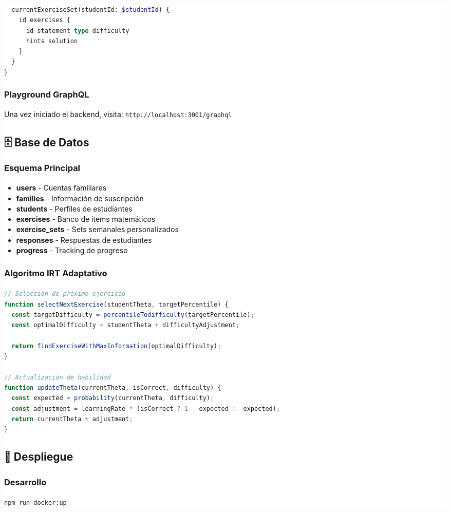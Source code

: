 ```graphql
  currentExerciseSet(studentId: $studentId) {
    id exercises {
      id statement type difficulty
      hints solution
    }
  }
}
```

### Playground GraphQL

Una vez iniciado el backend, visita: `http://localhost:3001/graphql`

## 🗄 Base de Datos

### Esquema Principal

- **users** - Cuentas familiares
- **families** - Información de suscripción  
- **students** - Perfiles de estudiantes
- **exercises** - Banco de ítems matemáticos
- **exercise_sets** - Sets semanales personalizados
- **responses** - Respuestas de estudiantes
- **progress** - Tracking de progreso

### Algoritmo IRT Adaptativo

```typescript
// Selección de próximo ejercicio
function selectNextExercise(studentTheta, targetPercentile) {
  const targetDifficulty = percentileTodifficulty(targetPercentile);
  const optimalDifficulty = studentTheta + difficultyAdjustment;
  
  return findExerciseWithMaxInformation(optimalDifficulty);
}

// Actualización de habilidad
function updateTheta(currentTheta, isCorrect, difficulty) {
  const expected = probability(currentTheta, difficulty);
  const adjustment = learningRate * (isCorrect ? 1 - expected : -expected);
  return currentTheta + adjustment;
}
```

## 🚢 Despliegue

### Desarrollo

```bash
npm run docker:up
```
